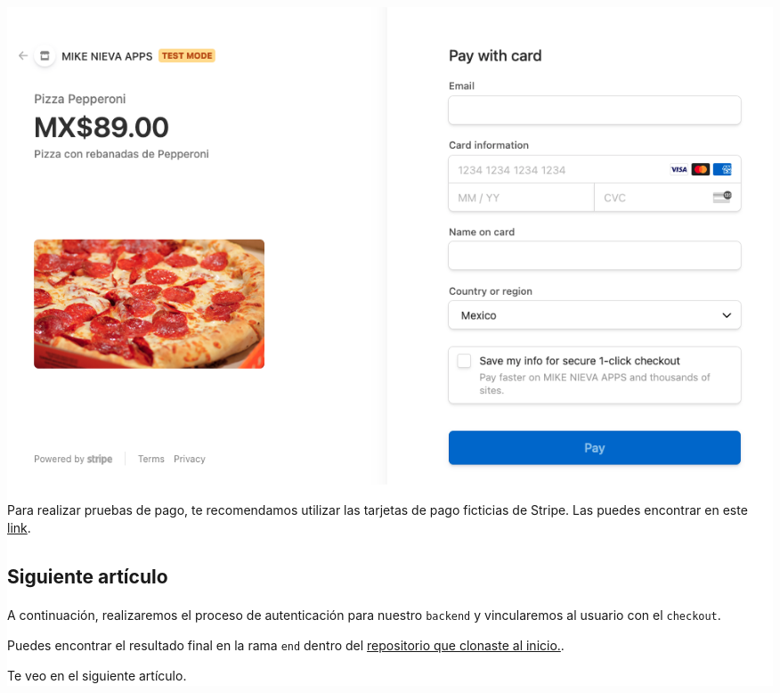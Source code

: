 ![](docs/stripe-05.png)

Para realizar pruebas de pago, te recomendamos utilizar las tarjetas de pago ficticias de Stripe. Las puedes encontrar en este [link](https://stripe.com/docs/testing).

## Siguiente artículo

A continuación, realizaremos el proceso de autenticación para nuestro `backend` y vincularemos al usuario con el `checkout`.

Puedes encontrar el resultado final en la rama `end` dentro del [repositorio que clonaste al inicio.](https://github.com/mikenievacom/ef-002-fullstack-react-stripe-01-start).

Te veo en el siguiente artículo.
